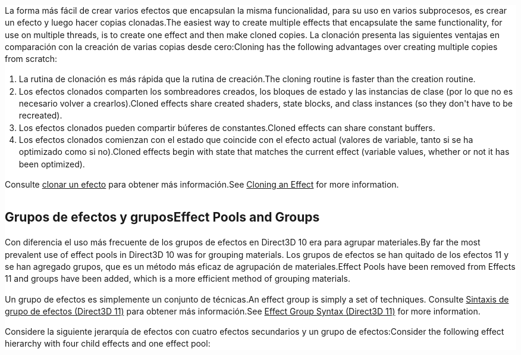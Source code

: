<span data-ttu-id="fbba9-114">La forma más fácil de crear varios efectos que encapsulan la misma funcionalidad, para su uso en varios subprocesos, es crear un efecto y luego hacer copias clonadas.</span><span class="sxs-lookup"><span data-stu-id="fbba9-114">The easiest way to create multiple effects that encapsulate the same functionality, for use on multiple threads, is to create one effect and then make cloned copies.</span></span> <span data-ttu-id="fbba9-115">La clonación presenta las siguientes ventajas en comparación con la creación de varias copias desde cero:</span><span class="sxs-lookup"><span data-stu-id="fbba9-115">Cloning has the following advantages over creating multiple copies from scratch:</span></span>

1.  <span data-ttu-id="fbba9-116">La rutina de clonación es más rápida que la rutina de creación.</span><span class="sxs-lookup"><span data-stu-id="fbba9-116">The cloning routine is faster than the creation routine.</span></span>
2.  <span data-ttu-id="fbba9-117">Los efectos clonados comparten los sombreadores creados, los bloques de estado y las instancias de clase (por lo que no es necesario volver a crearlos).</span><span class="sxs-lookup"><span data-stu-id="fbba9-117">Cloned effects share created shaders, state blocks, and class instances (so they don't have to be recreated).</span></span>
3.  <span data-ttu-id="fbba9-118">Los efectos clonados pueden compartir búferes de constantes.</span><span class="sxs-lookup"><span data-stu-id="fbba9-118">Cloned effects can share constant buffers.</span></span>
4.  <span data-ttu-id="fbba9-119">Los efectos clonados comienzan con el estado que coincide con el efecto actual (valores de variable, tanto si se ha optimizado como si no).</span><span class="sxs-lookup"><span data-stu-id="fbba9-119">Cloned effects begin with state that matches the current effect (variable values, whether or not it has been optimized).</span></span>

<span data-ttu-id="fbba9-120">Consulte [clonar un efecto](d3d11-graphics-programming-guide-effects-cloning.md) para obtener más información.</span><span class="sxs-lookup"><span data-stu-id="fbba9-120">See [Cloning an Effect](d3d11-graphics-programming-guide-effects-cloning.md) for more information.</span></span>

## <a name="effect-pools-and-groups"></a><span data-ttu-id="fbba9-121">Grupos de efectos y grupos</span><span class="sxs-lookup"><span data-stu-id="fbba9-121">Effect Pools and Groups</span></span>

<span data-ttu-id="fbba9-122">Con diferencia el uso más frecuente de los grupos de efectos en Direct3D 10 era para agrupar materiales.</span><span class="sxs-lookup"><span data-stu-id="fbba9-122">By far the most prevalent use of effect pools in Direct3D 10 was for grouping materials.</span></span> <span data-ttu-id="fbba9-123">Los grupos de efectos se han quitado de los efectos 11 y se han agregado grupos, que es un método más eficaz de agrupación de materiales.</span><span class="sxs-lookup"><span data-stu-id="fbba9-123">Effect Pools have been removed from Effects 11 and groups have been added, which is a more efficient method of grouping materials.</span></span>

<span data-ttu-id="fbba9-124">Un grupo de efectos es simplemente un conjunto de técnicas.</span><span class="sxs-lookup"><span data-stu-id="fbba9-124">An effect group is simply a set of techniques.</span></span> <span data-ttu-id="fbba9-125">Consulte [Sintaxis de grupo de efectos (Direct3D 11)](d3d11-effect-group-syntax.md) para obtener más información.</span><span class="sxs-lookup"><span data-stu-id="fbba9-125">See [Effect Group Syntax (Direct3D 11)](d3d11-effect-group-syntax.md) for more information.</span></span>

<span data-ttu-id="fbba9-126">Considere la siguiente jerarquía de efectos con cuatro efectos secundarios y un grupo de efectos:</span><span class="sxs-lookup"><span data-stu-id="fbba9-126">Consider the following effect hierarchy with four child effects and one effect pool:</span></span>
